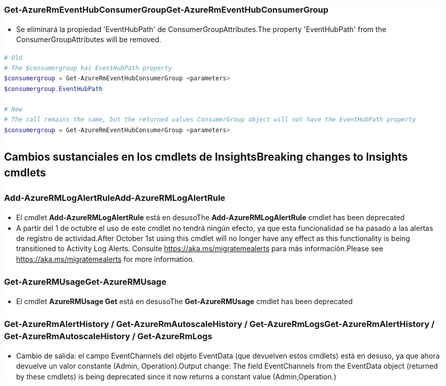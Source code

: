 ### <a name="get-azurermeventhubconsumergroup"></a><span data-ttu-id="7a0db-196">**Get-AzureRmEventHubConsumerGroup**</span><span class="sxs-lookup"><span data-stu-id="7a0db-196">**Get-AzureRmEventHubConsumerGroup**</span></span>
- <span data-ttu-id="7a0db-197">Se eliminará la propiedad 'EventHubPath' de ConsumerGroupAttributes.</span><span class="sxs-lookup"><span data-stu-id="7a0db-197">The property 'EventHubPath' from the ConsumerGroupAttributes will be removed.</span></span>

```powershell
# Old
# The $consumergroup has EventHubPath property 
$consumergroup = Get-AzureRmEventHubConsumerGroup <parameters>
$consumergroup.EventHubPath

# New
# The call remains the same, but the returned values ConsumerGroup object will not have the EventHubPath property    
$consumergroup = Get-AzureRmEventHubConsumerGroup <parameters>
```

## <a name="breaking-changes-to-insights-cmdlets"></a><span data-ttu-id="7a0db-198">Cambios sustanciales en los cmdlets de Insights</span><span class="sxs-lookup"><span data-stu-id="7a0db-198">Breaking changes to Insights cmdlets</span></span>

### <a name="add-azurermlogalertrule"></a><span data-ttu-id="7a0db-199">**Add-AzureRMLogAlertRule**</span><span class="sxs-lookup"><span data-stu-id="7a0db-199">**Add-AzureRMLogAlertRule**</span></span>
- <span data-ttu-id="7a0db-200">El cmdlet **Add-AzureRMLogAlertRule** está en desuso</span><span class="sxs-lookup"><span data-stu-id="7a0db-200">The **Add-AzureRMLogAlertRule** cmdlet has been deprecated</span></span>
- <span data-ttu-id="7a0db-201">A partir del 1 de octubre el uso de este cmdlet no tendrá ningún efecto, ya que esta funcionalidad se ha pasado a las alertas de registro de actividad.</span><span class="sxs-lookup"><span data-stu-id="7a0db-201">After October 1st using this cmdlet will no longer have any effect as this functionality is being transitioned to Activity Log Alerts.</span></span> <span data-ttu-id="7a0db-202">Consulte https://aka.ms/migratemealerts para más información.</span><span class="sxs-lookup"><span data-stu-id="7a0db-202">Please see https://aka.ms/migratemealerts for more information.</span></span>

### <a name="get-azurermusage"></a><span data-ttu-id="7a0db-203">**Get-AzureRMUsage**</span><span class="sxs-lookup"><span data-stu-id="7a0db-203">**Get-AzureRMUsage**</span></span>
- <span data-ttu-id="7a0db-204">El cmdlet **AzureRMUsage Get** está en desuso</span><span class="sxs-lookup"><span data-stu-id="7a0db-204">The **Get-AzureRMUsage** cmdlet has been deprecated</span></span>

### <a name="get-azurermalerthistory--get-azurermautoscalehistory--get-azurermlogs"></a><span data-ttu-id="7a0db-205">**Get-AzureRmAlertHistory** / **Get-AzureRmAutoscaleHistory** / **Get-AzureRmLogs**</span><span class="sxs-lookup"><span data-stu-id="7a0db-205">**Get-AzureRmAlertHistory** / **Get-AzureRmAutoscaleHistory** / **Get-AzureRmLogs**</span></span>
- <span data-ttu-id="7a0db-206">Cambio de salida: el campo EventChannels del objeto EventData (que devuelven estos cmdlets) está en desuso, ya que ahora devuelve un valor constante (Admin, Operation).</span><span class="sxs-lookup"><span data-stu-id="7a0db-206">Output change: The field EventChannels from the EventData object (returned by these cmdlets) is being deprecated since it now returns a constant value (Admin,Operation.)</span></span>
